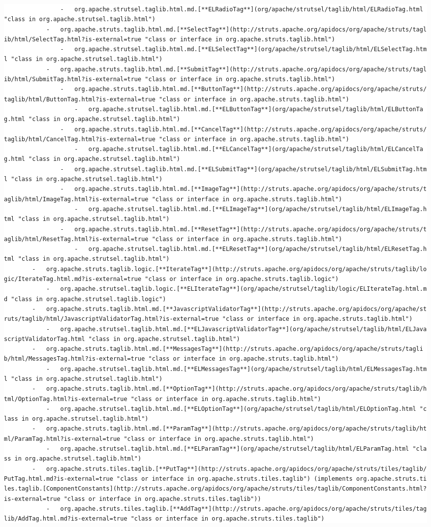                     -   org.apache.strutsel.taglib.html.md.[**ELRadioTag**](org/apache/strutsel/taglib/html/ELRadioTag.html "class in org.apache.strutsel.taglib.html")
                -   org.apache.struts.taglib.html.md.[**SelectTag**](http://struts.apache.org/apidocs/org/apache/struts/taglib/html/SelectTag.html?is-external=true "class or interface in org.apache.struts.taglib.html")
                    -   org.apache.strutsel.taglib.html.md.[**ELSelectTag**](org/apache/strutsel/taglib/html/ELSelectTag.html "class in org.apache.strutsel.taglib.html")
                -   org.apache.struts.taglib.html.md.[**SubmitTag**](http://struts.apache.org/apidocs/org/apache/struts/taglib/html/SubmitTag.html?is-external=true "class or interface in org.apache.struts.taglib.html")
                    -   org.apache.struts.taglib.html.md.[**ButtonTag**](http://struts.apache.org/apidocs/org/apache/struts/taglib/html/ButtonTag.html?is-external=true "class or interface in org.apache.struts.taglib.html")
                        -   org.apache.strutsel.taglib.html.md.[**ELButtonTag**](org/apache/strutsel/taglib/html/ELButtonTag.html "class in org.apache.strutsel.taglib.html")
                    -   org.apache.struts.taglib.html.md.[**CancelTag**](http://struts.apache.org/apidocs/org/apache/struts/taglib/html/CancelTag.html?is-external=true "class or interface in org.apache.struts.taglib.html")
                        -   org.apache.strutsel.taglib.html.md.[**ELCancelTag**](org/apache/strutsel/taglib/html/ELCancelTag.html "class in org.apache.strutsel.taglib.html")
                    -   org.apache.strutsel.taglib.html.md.[**ELSubmitTag**](org/apache/strutsel/taglib/html/ELSubmitTag.html "class in org.apache.strutsel.taglib.html")
                    -   org.apache.struts.taglib.html.md.[**ImageTag**](http://struts.apache.org/apidocs/org/apache/struts/taglib/html/ImageTag.html?is-external=true "class or interface in org.apache.struts.taglib.html")
                        -   org.apache.strutsel.taglib.html.md.[**ELImageTag**](org/apache/strutsel/taglib/html/ELImageTag.html "class in org.apache.strutsel.taglib.html")
                    -   org.apache.struts.taglib.html.md.[**ResetTag**](http://struts.apache.org/apidocs/org/apache/struts/taglib/html/ResetTag.html?is-external=true "class or interface in org.apache.struts.taglib.html")
                        -   org.apache.strutsel.taglib.html.md.[**ELResetTag**](org/apache/strutsel/taglib/html/ELResetTag.html "class in org.apache.strutsel.taglib.html")
            -   org.apache.struts.taglib.logic.[**IterateTag**](http://struts.apache.org/apidocs/org/apache/struts/taglib/logic/IterateTag.html.md?is-external=true "class or interface in org.apache.struts.taglib.logic")
                -   org.apache.strutsel.taglib.logic.[**ELIterateTag**](org/apache/strutsel/taglib/logic/ELIterateTag.html.md "class in org.apache.strutsel.taglib.logic")
            -   org.apache.struts.taglib.html.md.[**JavascriptValidatorTag**](http://struts.apache.org/apidocs/org/apache/struts/taglib/html/JavascriptValidatorTag.html?is-external=true "class or interface in org.apache.struts.taglib.html")
                -   org.apache.strutsel.taglib.html.md.[**ELJavascriptValidatorTag**](org/apache/strutsel/taglib/html/ELJavascriptValidatorTag.html "class in org.apache.strutsel.taglib.html")
            -   org.apache.struts.taglib.html.md.[**MessagesTag**](http://struts.apache.org/apidocs/org/apache/struts/taglib/html/MessagesTag.html?is-external=true "class or interface in org.apache.struts.taglib.html")
                -   org.apache.strutsel.taglib.html.md.[**ELMessagesTag**](org/apache/strutsel/taglib/html/ELMessagesTag.html "class in org.apache.strutsel.taglib.html")
            -   org.apache.struts.taglib.html.md.[**OptionTag**](http://struts.apache.org/apidocs/org/apache/struts/taglib/html/OptionTag.html?is-external=true "class or interface in org.apache.struts.taglib.html")
                -   org.apache.strutsel.taglib.html.md.[**ELOptionTag**](org/apache/strutsel/taglib/html/ELOptionTag.html "class in org.apache.strutsel.taglib.html")
            -   org.apache.struts.taglib.html.md.[**ParamTag**](http://struts.apache.org/apidocs/org/apache/struts/taglib/html/ParamTag.html?is-external=true "class or interface in org.apache.struts.taglib.html")
                -   org.apache.strutsel.taglib.html.md.[**ELParamTag**](org/apache/strutsel/taglib/html/ELParamTag.html "class in org.apache.strutsel.taglib.html")
            -   org.apache.struts.tiles.taglib.[**PutTag**](http://struts.apache.org/apidocs/org/apache/struts/tiles/taglib/PutTag.html.md?is-external=true "class or interface in org.apache.struts.tiles.taglib") (implements org.apache.struts.tiles.taglib.[ComponentConstants](http://struts.apache.org/apidocs/org/apache/struts/tiles/taglib/ComponentConstants.html?is-external=true "class or interface in org.apache.struts.tiles.taglib"))
                -   org.apache.struts.tiles.taglib.[**AddTag**](http://struts.apache.org/apidocs/org/apache/struts/tiles/taglib/AddTag.html.md?is-external=true "class or interface in org.apache.struts.tiles.taglib")